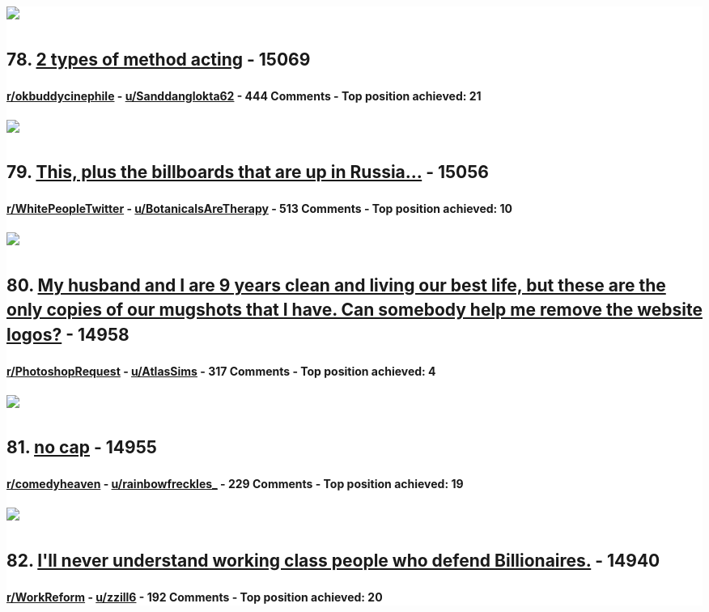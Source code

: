 <a href="https://newsroom.ucla.edu/stories/julio-frenk-sharing-update-on-federal-research-funding"><img src="https://external-preview.redd.it/EcDTCJ1_IRHONx0f059S5eukg2vJQ7PBe1e_KHUzgfk.jpeg?width=140&amp;height=93&amp;crop=140:93,smart&amp;auto=webp&amp;s=6474f59a130a5567bcabd1adcdce568f199b1e02"></img></a>

## 78. [2 types of method acting](http://reddit.com/r/okbuddycinephile/comments/1mmjmnm/2_types_of_method_acting/) - 15069
#### [r/okbuddycinephile](http://reddit.com/r/okbuddycinephile) - [u/Sanddanglokta62](http://reddit.com/u/Sanddanglokta62) - 444 Comments - Top position achieved: 21

<a href="https://i.redd.it/oxyn3uox97if1.jpeg"><img src="https://b.thumbs.redditmedia.com/iDZnh6ySypNFepJXwUxtGMFNGMMVm7PrEijJApVH8is.jpg"></img></a>

## 79. [This, plus the billboards that are up in Russia...](http://reddit.com/r/WhitePeopleTwitter/comments/1mmhts9/this_plus_the_billboards_that_are_up_in_russia/) - 15056
#### [r/WhitePeopleTwitter](http://reddit.com/r/WhitePeopleTwitter) - [u/BotanicalsAreTherapy](http://reddit.com/u/BotanicalsAreTherapy) - 513 Comments - Top position achieved: 10

<a href="https://i.redd.it/tbta3tiuv6if1.png"><img src="https://a.thumbs.redditmedia.com/A5Jeuwsebusm0qG1Mo-9yi51XxxsXZFhZEP_wNfTrE0.jpg"></img></a>

## 80. [My husband and I are 9 years clean and living our best life, but these are the only copies of our mugshots that I have. Can somebody help me remove the website logos?](http://reddit.com/r/PhotoshopRequest/comments/1mmze0s/my_husband_and_i_are_9_years_clean_and_living_our/) - 14958
#### [r/PhotoshopRequest](http://reddit.com/r/PhotoshopRequest) - [u/AtlasSims](http://reddit.com/u/AtlasSims) - 317 Comments - Top position achieved: 4

<a href="https://www.reddit.com/gallery/1mmze0s"><img src="https://b.thumbs.redditmedia.com/E1nMqH3P_g70phJrh0IxlMLtwVPx3O3o1Rpya4c_X5c.jpg"></img></a>

## 81. [no cap](http://reddit.com/r/comedyheaven/comments/1mmmvmp/no_cap/) - 14955
#### [r/comedyheaven](http://reddit.com/r/comedyheaven) - [u/rainbowfreckles_](http://reddit.com/u/rainbowfreckles_) - 229 Comments - Top position achieved: 19

<a href="https://i.redd.it/fg4uww0ix7if1.jpeg"><img src="https://b.thumbs.redditmedia.com/f3WqdGOTlpErzsN0jkETJsIOC-3hL6KTz07_FqNOXss.jpg"></img></a>

## 82. [I'll never understand working class people who defend Billionaires.](http://reddit.com/r/WorkReform/comments/1mmjsly/ill_never_understand_working_class_people_who/) - 14940
#### [r/WorkReform](http://reddit.com/r/WorkReform) - [u/zzill6](http://reddit.com/u/zzill6) - 192 Comments - Top position achieved: 20
